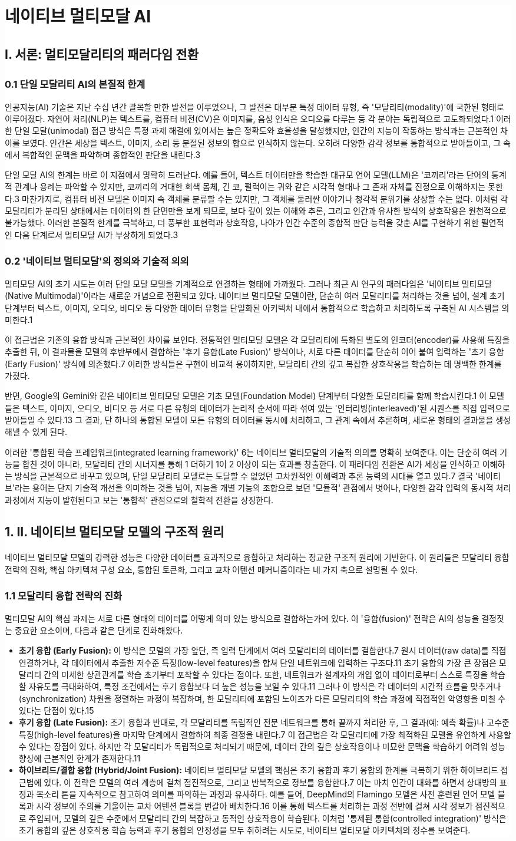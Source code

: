 # 네이티브 멀티모달 AI

## I. 서론: 멀티모달리티의 패러다임 전환

### 0.1  단일 모달리티 AI의 본질적 한계

인공지능(AI) 기술은 지난 수십 년간 괄목할 만한 발전을 이루었으나, 그 발전은 대부분 특정 데이터 유형, 즉 '모달리티(modality)'에 국한된 형태로 이루어졌다. 자연어 처리(NLP)는 텍스트를, 컴퓨터 비전(CV)은 이미지를, 음성 인식은 오디오를 다루는 등 각 분야는 독립적으로 고도화되었다.1 이러한 단일 모달(unimodal) 접근 방식은 특정 과제 해결에 있어서는 높은 정확도와 효율성을 달성했지만, 인간의 지능이 작동하는 방식과는 근본적인 차이를 보였다. 인간은 세상을 텍스트, 이미지, 소리 등 분절된 정보의 합으로 인식하지 않는다. 오히려 다양한 감각 정보를 통합적으로 받아들이고, 그 속에서 복합적인 문맥을 파악하며 종합적인 판단을 내린다.3

단일 모달 AI의 한계는 바로 이 지점에서 명확히 드러난다. 예를 들어, 텍스트 데이터만을 학습한 대규모 언어 모델(LLM)은 '코끼리'라는 단어의 통계적 관계나 용례는 파악할 수 있지만, 코끼리의 거대한 회색 몸체, 긴 코, 펄럭이는 귀와 같은 시각적 형태나 그 존재 자체를 진정으로 이해하지는 못한다.3 마찬가지로, 컴퓨터 비전 모델은 이미지 속 객체를 분류할 수는 있지만, 그 객체를 둘러싼 이야기나 청각적 분위기를 상상할 수는 없다. 이처럼 각 모달리티가 분리된 상태에서는 데이터의 한 단면만을 보게 되므로, 보다 깊이 있는 이해와 추론, 그리고 인간과 유사한 방식의 상호작용은 원천적으로 불가능했다. 이러한 본질적 한계를 극복하고, 더 풍부한 표현력과 상호작용, 나아가 인간 수준의 종합적 판단 능력을 갖춘 AI를 구현하기 위한 필연적인 다음 단계로서 멀티모달 AI가 부상하게 되었다.3

### 0.2  '네이티브 멀티모달'의 정의와 기술적 의의

멀티모달 AI의 초기 시도는 여러 단일 모달 모델을 기계적으로 연결하는 형태에 가까웠다. 그러나 최근 AI 연구의 패러다임은 '네이티브 멀티모달(Native Multimodal)'이라는 새로운 개념으로 전환되고 있다. 네이티브 멀티모달 모델이란, 단순히 여러 모달리티를 처리하는 것을 넘어, 설계 초기 단계부터 텍스트, 이미지, 오디오, 비디오 등 다양한 데이터 유형을 단일화된 아키텍처 내에서 통합적으로 학습하고 처리하도록 구축된 AI 시스템을 의미한다.1

이 접근법은 기존의 융합 방식과 근본적인 차이를 보인다. 전통적인 멀티모달 모델은 각 모달리티에 특화된 별도의 인코더(encoder)를 사용해 특징을 추출한 뒤, 이 결과물을 모델의 후반부에서 결합하는 '후기 융합(Late Fusion)' 방식이나, 서로 다른 데이터를 단순히 이어 붙여 입력하는 '초기 융합(Early Fusion)' 방식에 의존했다.7 이러한 방식들은 구현이 비교적 용이하지만, 모달리티 간의 깊고 복잡한 상호작용을 학습하는 데 명백한 한계를 가졌다.

반면, Google의 Gemini와 같은 네이티브 멀티모달 모델은 기초 모델(Foundation Model) 단계부터 다양한 모달리티를 함께 학습시킨다.1 이 모델들은 텍스트, 이미지, 오디오, 비디오 등 서로 다른 유형의 데이터가 논리적 순서에 따라 섞여 있는 '인터리빙(interleaved)'된 시퀀스를 직접 입력으로 받아들일 수 있다.13 그 결과, 단 하나의 통합된 모델이 모든 유형의 데이터를 동시에 처리하고, 그 관계 속에서 추론하며, 새로운 형태의 결과물을 생성해낼 수 있게 된다.

이러한 '통합된 학습 프레임워크(integrated learning framework)' 6는 네이티브 멀티모달의 기술적 의의를 명확히 보여준다. 이는 단순히 여러 기능을 합친 것이 아니라, 모달리티 간의 시너지를 통해 1 더하기 1이 2 이상이 되는 효과를 창출한다. 이 패러다임 전환은 AI가 세상을 인식하고 이해하는 방식을 근본적으로 바꾸고 있으며, 단일 모달리티 모델로는 도달할 수 없었던 고차원적인 이해력과 추론 능력의 시대를 열고 있다.7 결국 '네이티브'라는 용어는 단지 기술적 개선을 의미하는 것을 넘어, 지능을 개별 기능의 조합으로 보던 '모듈적' 관점에서 벗어나, 다양한 감각 입력의 동시적 처리 과정에서 지능이 발현된다고 보는 '통합적' 관점으로의 철학적 전환을 상징한다.

## 1. II. 네이티브 멀티모달 모델의 구조적 원리

네이티브 멀티모달 모델의 강력한 성능은 다양한 데이터를 효과적으로 융합하고 처리하는 정교한 구조적 원리에 기반한다. 이 원리들은 모달리티 융합 전략의 진화, 핵심 아키텍처 구성 요소, 통합된 토큰화, 그리고 교차 어텐션 메커니즘이라는 네 가지 축으로 설명될 수 있다.

### 1.1  모달리티 융합 전략의 진화

멀티모달 AI의 핵심 과제는 서로 다른 형태의 데이터를 어떻게 의미 있는 방식으로 결합하는가에 있다. 이 '융합(fusion)' 전략은 AI의 성능을 결정짓는 중요한 요소이며, 다음과 같은 단계로 진화해왔다.

- **초기 융합 (Early Fusion):** 이 방식은 모델의 가장 앞단, 즉 입력 단계에서 여러 모달리티의 데이터를 결합한다.7 원시 데이터(raw data)를 직접 연결하거나, 각 데이터에서 추출한 저수준 특징(low-level features)을 합쳐 단일 네트워크에 입력하는 구조다.11 초기 융합의 가장 큰 장점은 모달리티 간의 미세한 상관관계를 학습 초기부터 포착할 수 있다는 점이다. 또한, 네트워크가 설계자의 개입 없이 데이터로부터 스스로 특징을 학습할 자유도를 극대화하여, 특정 조건에서는 후기 융합보다 더 높은 성능을 보일 수 있다.11 그러나 이 방식은 각 데이터의 시간적 흐름을 맞추거나(synchronization) 차원을 정렬하는 과정이 복잡하며, 한 모달리티에 포함된 노이즈가 다른 모달리티의 학습 과정에 직접적인 악영향을 미칠 수 있다는 단점이 있다.15
- **후기 융합 (Late Fusion):** 초기 융합과 반대로, 각 모달리티를 독립적인 전문 네트워크를 통해 끝까지 처리한 후, 그 결과(예: 예측 확률)나 고수준 특징(high-level features)을 마지막 단계에서 결합하여 최종 결정을 내린다.7 이 접근법은 각 모달리티에 가장 최적화된 모델을 유연하게 사용할 수 있다는 장점이 있다. 하지만 각 모달리티가 독립적으로 처리되기 때문에, 데이터 간의 깊은 상호작용이나 미묘한 문맥을 학습하기 어려워 성능 향상에 근본적인 한계가 존재한다.11
- **하이브리드/결합 융합 (Hybrid/Joint Fusion):** 네이티브 멀티모달 모델의 핵심은 초기 융합과 후기 융합의 한계를 극복하기 위한 하이브리드 접근법에 있다. 이 전략은 모델의 여러 계층에 걸쳐 점진적으로, 그리고 반복적으로 정보를 융합한다.7 이는 마치 인간이 대화를 하면서 상대방의 표정과 목소리 톤을 지속적으로 참고하여 의미를 파악하는 과정과 유사하다. 예를 들어, DeepMind의 Flamingo 모델은 사전 훈련된 언어 모델 블록과 시각 정보에 주의를 기울이는 교차 어텐션 블록을 번갈아 배치한다.16 이를 통해 텍스트를 처리하는 과정 전반에 걸쳐 시각 정보가 점진적으로 주입되며, 모델의 깊은 수준에서 모달리티 간의 복잡하고 동적인 상호작용이 학습된다. 이처럼 '통제된 통합(controlled integration)' 방식은 초기 융합의 깊은 상호작용 학습 능력과 후기 융합의 안정성을 모두 취하려는 시도로, 네이티브 멀티모달 아키텍처의 정수를 보여준다.
